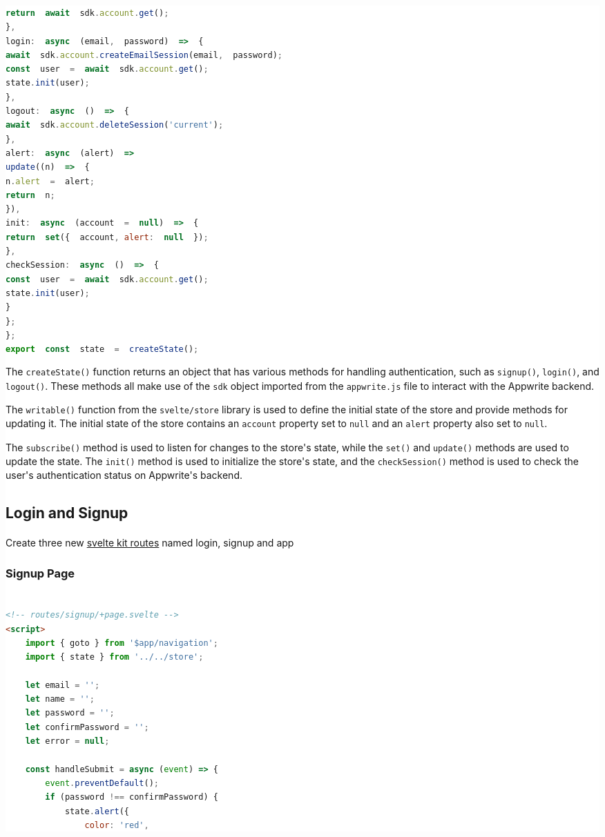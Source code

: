 ```js
return  await  sdk.account.get();
},
login:  async  (email,  password)  =>  {
await  sdk.account.createEmailSession(email,  password);
const  user  =  await  sdk.account.get();
state.init(user);
},
logout:  async  ()  =>  {
await  sdk.account.deleteSession('current');
},
alert:  async  (alert)  =>
update((n)  =>  {
n.alert  =  alert;
return  n;
}),
init:  async  (account  =  null)  =>  {
return  set({  account, alert:  null  });
},
checkSession:  async  ()  =>  {
const  user  =  await  sdk.account.get();
state.init(user);
}
};
};
export  const  state  =  createState();
```

The `createState()` function returns an object that has various methods for handling authentication, such as `signup()`, `login()`, and `logout()`. These methods all make use of the `sdk` object imported from the `appwrite.js` file to interact with the Appwrite backend.

The `writable()` function from the `svelte/store` library is used to define the initial state of the store and provide methods for updating it. The initial state of the store contains an `account` property set to `null` and an `alert` property also set to `null`.

The `subscribe()` method is used to listen for changes to the store's state, while the `set()` and `update()` methods are used to update the state. The `init()` method is used to initialize the store's state, and the `checkSession()` method is used to check the user's authentication status on Appwrite's backend.

## Login and Signup

Create three new [svelte kit routes](https://kit.svelte.dev/docs/routing) named login, signup and app

### Signup Page
```html

<!-- routes/signup/+page.svelte -->
<script>
	import { goto } from '$app/navigation';
	import { state } from '../../store';

	let email = '';
	let name = '';
	let password = '';
	let confirmPassword = '';
	let error = null;

	const handleSubmit = async (event) => {
		event.preventDefault();
		if (password !== confirmPassword) {
			state.alert({
				color: 'red',
```